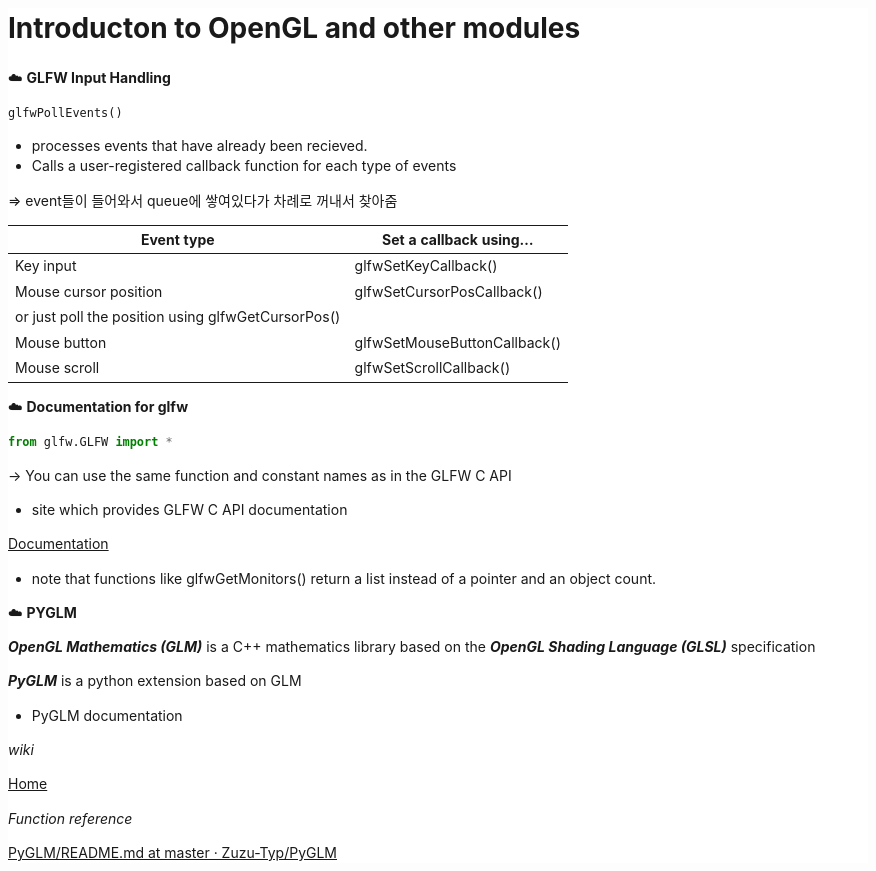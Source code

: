 
# Introducton to OpenGL and other modules



☁️ **GLFW Input Handling**

```python
glfwPollEvents()
```

- processes events that have already been recieved.
- Calls a user-registered callback function for each type of events

⇒ event들이 들어와서 queue에 쌓여있다가 차례로 꺼내서 찾아줌

| Event type | Set a callback using… |
| --- | --- |
| Key input | glfwSetKeyCallback() |
| Mouse cursor position | glfwSetCursorPosCallback()
or just poll the position using glfwGetCursorPos() |
| Mouse button | glfwSetMouseButtonCallback() |
| Mouse scroll | glfwSetScrollCallback() |



☁️ **Documentation for glfw**

```python
from glfw.GLFW import *
```

→ You can use the same function and constant names as in the GLFW C API

- site which provides GLFW C API documentation

[Documentation](http://www.glfw.org/documentation.html)

- note that functions like glfwGetMonitors() return a list instead of a pointer and an object count.



☁️ **PYGLM**

***OpenGL Mathematics (GLM)*** is a C++ mathematics library based on the ***OpenGL Shading Language (GLSL)*** specification

***PyGLM*** is a python extension based on GLM

- PyGLM documentation

*wiki*

[Home](https://github.com/Zuzu-Typ/PyGLM/wiki)

*Function reference*

[PyGLM/README.md at master · Zuzu-Typ/PyGLM](https://github.com/Zuzu-Typ/PyGLM/blob/master/wiki/function-reference/README.md)

